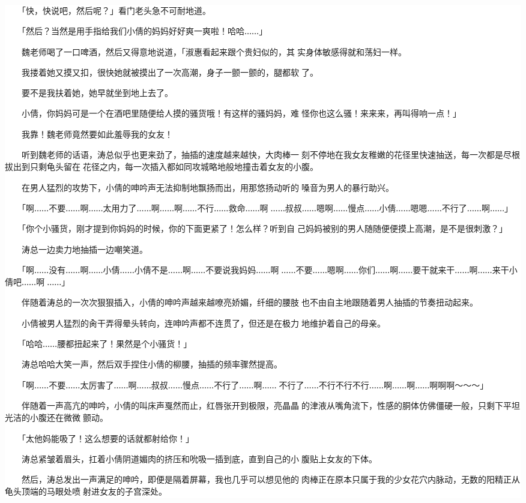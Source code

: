 　　「快，快说吧，然后呢？」看门老头急不可耐地道。

　　「然后？当然是用手指给我们小倩的妈妈好好爽一爽啦！哈哈……」

　　魏老师喝了一口啤酒，然后又得意地说道，「淑惠看起来跟个贵妇似的，其
实身体敏感得就和荡妇一样。

　　我搂着她又摸又扣，很快她就被摸出了一次高潮，身子一颤一颤的，腿都软
了。

　　要不是我扶着她，她早就坐到地上去了。

　　小倩，你妈妈可是一个在酒吧里随便给人摸的骚货哦！有这样的骚妈妈，难
怪你也这么骚！来来来，再叫得响一点！」

　　我靠！魏老师竟然要如此羞辱我的女友！

　　听到魏老师的话语，涛总似乎也更来劲了，抽插的速度越来越快，大肉棒一
刻不停地在我女友稚嫩的花径里快速抽送，每一次都是尽根拔出到只剩龟头留在
花径之内，每一次插入都如同攻城略地般地撞击着女友的小腹。

　　在男人猛烈的攻势下，小倩的呻吟声无法抑制地飘扬而出，用那悠扬动听的
嗓音为男人的暴行助兴。

　　「啊……不要……啊……太用力了……啊……啊……不行……救命……啊
……叔叔……嗯啊……慢点……小倩……嗯嗯……不行了……啊……」

　　「你个小骚货，刚才提到你妈妈的时候，你的下面更紧了！怎么样？听到自
己妈妈被别的男人随随便便摸上高潮，是不是很刺激？」

　　涛总一边卖力地抽插一边嘲笑道。

　　「啊……没有……啊……小倩……小倩不是……啊……不要说我妈妈……啊
……不要……嗯啊……你们……啊……要干就来干……啊……来干小倩吧……啊
……」

　　伴随着涛总的一次次狠狠插入，小倩的呻吟声越来越嘹亮娇媚，纤细的腰肢
也不由自主地跟随着男人抽插的节奏扭动起来。

　　小倩被男人猛烈的肏干弄得晕头转向，连呻吟声都不连贯了，但还是在极力
地维护着自己的母亲。

　　「哈哈……腰都扭起来了！果然是个小骚货！」

　　涛总哈哈大笑一声，然后双手捏住小倩的柳腰，抽插的频率骤然提高。

　　「啊……不要……太厉害了……啊……叔叔……慢点……不行了……啊……
不行了……不行不行不行……啊……啊……啊啊啊～～～」

　　伴随着一声高亢的呻吟，小倩的叫床声戛然而止，红唇张开到极限，亮晶晶
的津液从嘴角流下，性感的胴体仿佛僵硬一般，只剩下平坦光洁的小腹还在微微
颤动。

　　「太他妈能吸了！这么想要的话就都射给你！」

　　涛总紧皱着眉头，扛着小倩阴道媚肉的挤压和吮吸一插到底，直到自己的小
腹贴上女友的下体。

　　然后，涛总发出一声满足的呻吟，即便是隔着屏幕，我也几乎可以想见他的
肉棒正在原本只属于我的少女花穴内脉动，无数的阳精正从龟头顶端的马眼处喷
射进女友的子宫深处。
